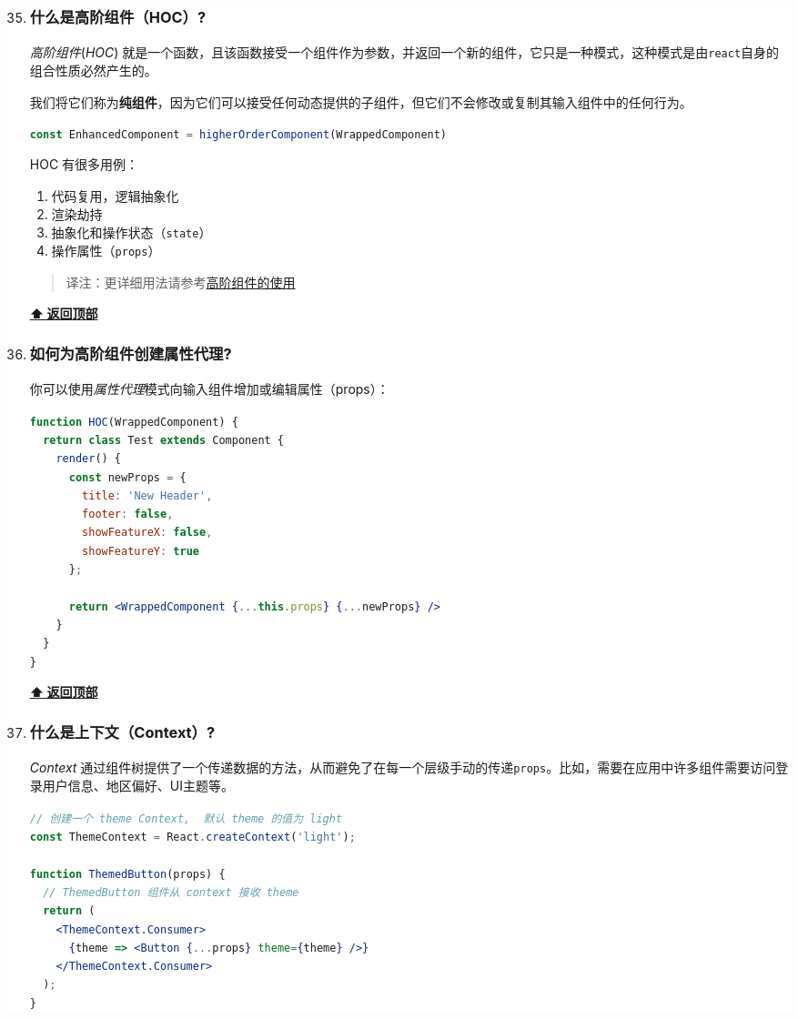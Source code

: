 35. ### 什么是高阶组件（HOC）?

    *高阶组件*(*HOC*) 就是一个函数，且该函数接受一个组件作为参数，并返回一个新的组件，它只是一种模式，这种模式是由`react`自身的组合性质必然产生的。

    我们将它们称为**纯组件**，因为它们可以接受任何动态提供的子组件，但它们不会修改或复制其输入组件中的任何行为。

    ```javascript
    const EnhancedComponent = higherOrderComponent(WrappedComponent)
    ```

    HOC 有很多用例：

    1. 代码复用，逻辑抽象化
    2. 渲染劫持
    3. 抽象化和操作状态（`state`）
    4. 操作属性（`props`）
    
    > 译注：更详细用法请参考[高阶组件的使用](https://react.docschina.org/docs/higher-order-components.html)

    **[⬆ 返回顶部](#目录)**

36. ### 如何为高阶组件创建属性代理?

    你可以使用*属性代理*模式向输入组件增加或编辑属性（props）：

    ```jsx
    function HOC(WrappedComponent) {
      return class Test extends Component {
        render() {
          const newProps = {
            title: 'New Header',
            footer: false,
            showFeatureX: false,
            showFeatureY: true
          };

          return <WrappedComponent {...this.props} {...newProps} />
        }
      }
    }
    ```

    **[⬆ 返回顶部](#目录)**

37. ### 什么是上下文（Context）?

    *Context* 通过组件树提供了一个传递数据的方法，从而避免了在每一个层级手动的传递`props`。比如，需要在应用中许多组件需要访问登录用户信息、地区偏好、UI主题等。

    ```jsx
    // 创建一个 theme Context,  默认 theme 的值为 light
    const ThemeContext = React.createContext('light');
    
    function ThemedButton(props) {
      // ThemedButton 组件从 context 接收 theme
      return (
        <ThemeContext.Consumer>
          {theme => <Button {...props} theme={theme} />}
        </ThemeContext.Consumer>
      );
    }
    